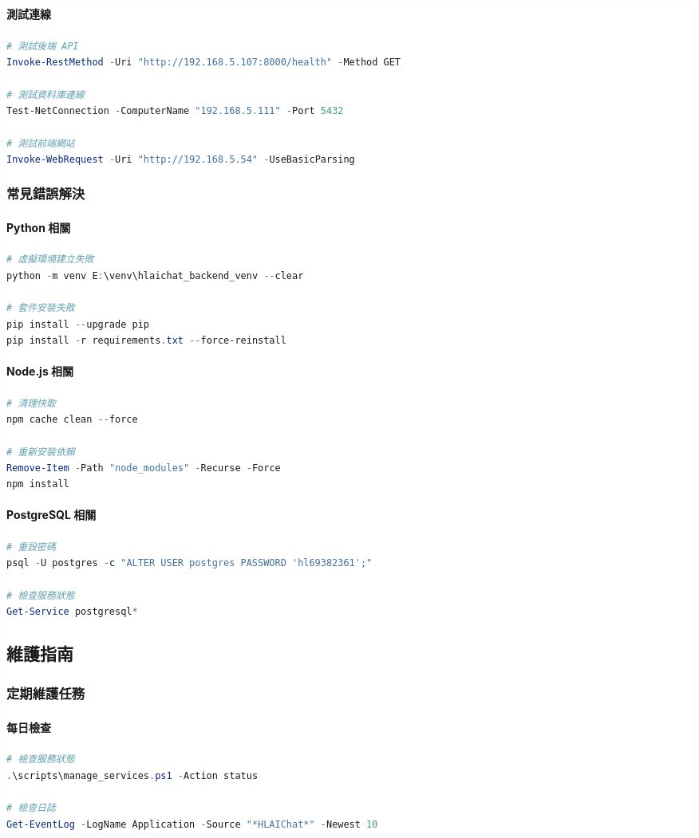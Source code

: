 #### 測試連線
```powershell
# 測試後端 API
Invoke-RestMethod -Uri "http://192.168.5.107:8000/health" -Method GET

# 測試資料庫連線
Test-NetConnection -ComputerName "192.168.5.111" -Port 5432

# 測試前端網站
Invoke-WebRequest -Uri "http://192.168.5.54" -UseBasicParsing
```

### 常見錯誤解決

#### Python 相關
```powershell
# 虛擬環境建立失敗
python -m venv E:\venv\hlaichat_backend_venv --clear

# 套件安裝失敗
pip install --upgrade pip
pip install -r requirements.txt --force-reinstall
```

#### Node.js 相關
```powershell
# 清理快取
npm cache clean --force

# 重新安裝依賴
Remove-Item -Path "node_modules" -Recurse -Force
npm install
```

#### PostgreSQL 相關
```powershell
# 重設密碼
psql -U postgres -c "ALTER USER postgres PASSWORD 'hl69382361';"

# 檢查服務狀態
Get-Service postgresql*
```

## 維護指南

### 定期維護任務

#### 每日檢查
```powershell
# 檢查服務狀態
.\scripts\manage_services.ps1 -Action status

# 檢查日誌
Get-EventLog -LogName Application -Source "*HLAIChat*" -Newest 10
```
